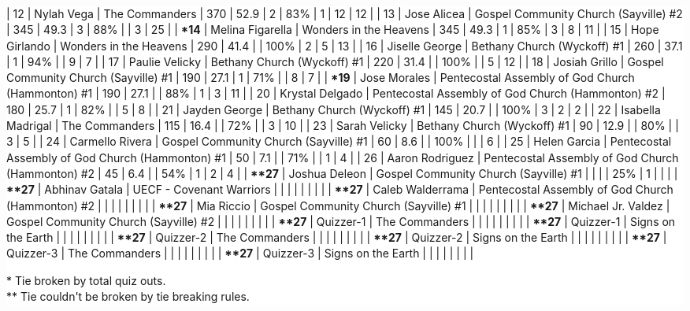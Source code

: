 | 12 | Nylah Vega | The Commanders | 370 | 52.9 | 2 | 83% | 1 | 12 | 12 |
| 13 | Jose Alicea | Gospel Community Church (Sayville) #2 | 345 | 49.3 | 3 | 88% |  | 3 | 25 |
| **\*14** | Melina Figarella | Wonders in the Heavens | 345 | 49.3 | 1 | 85% | 3 | 8 | 11 |
| 15 | Hope Girlando | Wonders in the Heavens | 290 | 41.4 |  | 100% | 2 | 5 | 13 |
| 16 | Jiselle George | Bethany Church (Wyckoff) #1 | 260 | 37.1 | 1 | 94% |  | 9 | 7 |
| 17 | Paulie Velicky | Bethany Church (Wyckoff) #1 | 220 | 31.4 |  | 100% |  | 5 | 12 |
| 18 | Josiah Grillo | Gospel Community Church (Sayville) #1 | 190 | 27.1 | 1 | 71% |  | 8 | 7 |
| **\*19** | Jose Morales | Pentecostal Assembly of God Church (Hammonton) #1 | 190 | 27.1 |  | 88% | 1 | 3 | 11 |
| 20 | Krystal Delgado | Pentecostal Assembly of God Church (Hammonton) #2 | 180 | 25.7 | 1 | 82% |  | 5 | 8 |
| 21 | Jayden George | Bethany Church (Wyckoff) #1 | 145 | 20.7 |  | 100% | 3 | 2 | 2 |
| 22 | Isabella Madrigal | The Commanders | 115 | 16.4 |  | 72% |  | 3 | 10 |
| 23 | Sarah Velicky | Bethany Church (Wyckoff) #1 | 90 | 12.9 |  | 80% |  | 3 | 5 |
| 24 | Carmello Rivera | Gospel Community Church (Sayville) #1 | 60 | 8.6 |  | 100% |  |  | 6 |
| 25 | Helen Garcia | Pentecostal Assembly of God Church (Hammonton) #1 | 50 | 7.1 |  | 71% |  | 1 | 4 |
| 26 | Aaron Rodriguez | Pentecostal Assembly of God Church (Hammonton) #2 | 45 | 6.4 |  | 54% | 1 | 2 | 4 |
| **\*\*27** | Joshua Deleon | Gospel Community Church (Sayville) #1 |  |  |  | 25% | 1 |  |  |
| **\*\*27** | Abhinav Gatala | UECF - Covenant Warriors |  |  |  |  |  |  |  |
| **\*\*27** | Caleb Walderrama | Pentecostal Assembly of God Church (Hammonton) #2 |  |  |  |  |  |  |  |
| **\*\*27** | Mia Riccio | Gospel Community Church (Sayville) #1 |  |  |  |  |  |  |  |
| **\*\*27** | Michael Jr. Valdez | Gospel Community Church (Sayville) #2 |  |  |  |  |  |  |  |
| **\*\*27** | Quizzer-1 | The Commanders |  |  |  |  |  |  |  |
| **\*\*27** | Quizzer-1 | Signs on the Earth |  |  |  |  |  |  |  |
| **\*\*27** | Quizzer-2 | The Commanders |  |  |  |  |  |  |  |
| **\*\*27** | Quizzer-2 | Signs on the Earth |  |  |  |  |  |  |  |
| **\*\*27** | Quizzer-3 | The Commanders |  |  |  |  |  |  |  |
| **\*\*27** | Quizzer-3 | Signs on the Earth |  |  |  |  |  |  |  |

\* Tie broken by total quiz outs.\
\*\* Tie couldn't be broken by tie breaking rules.

